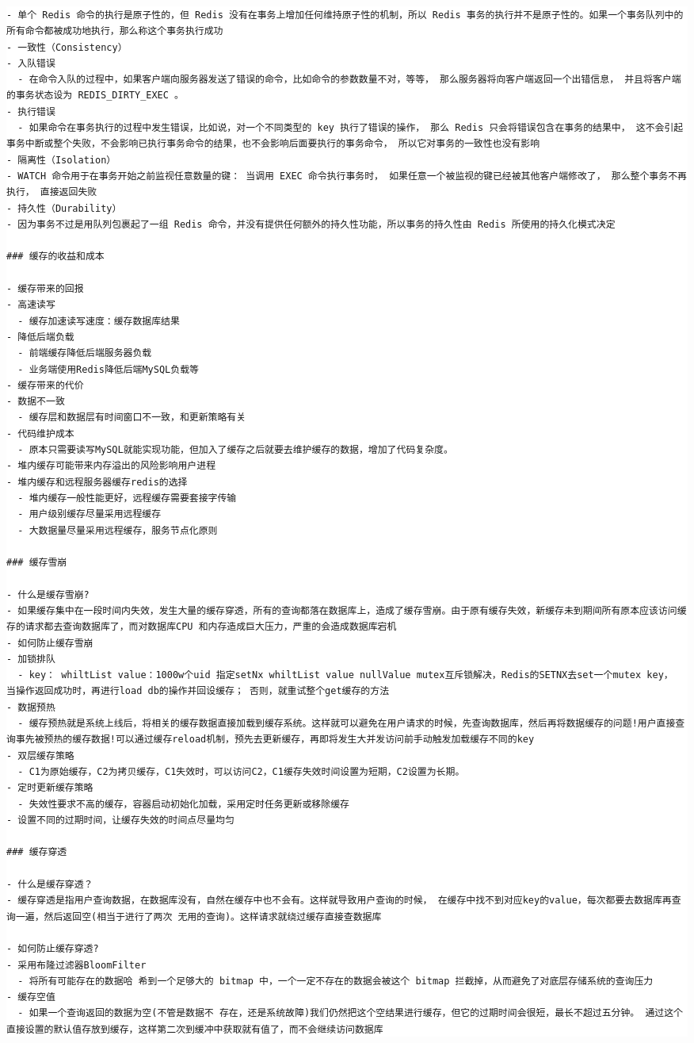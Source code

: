   ```
  - 单个 Redis 命令的执行是原子性的，但 Redis 没有在事务上增加任何维持原子性的机制，所以 Redis 事务的执行并不是原子性的。如果一个事务队列中的所有命令都被成功地执行，那么称这个事务执行成功
- 一致性（Consistency）
  - 入队错误
    - 在命令入队的过程中，如果客户端向服务器发送了错误的命令，比如命令的参数数量不对，等等， 那么服务器将向客户端返回一个出错信息， 并且将客户端的事务状态设为 REDIS_DIRTY_EXEC 。
  - 执行错误
    - 如果命令在事务执行的过程中发生错误，比如说，对一个不同类型的 key 执行了错误的操作， 那么 Redis 只会将错误包含在事务的结果中， 这不会引起事务中断或整个失败，不会影响已执行事务命令的结果，也不会影响后面要执行的事务命令， 所以它对事务的一致性也没有影响
- 隔离性（Isolation）
  - WATCH 命令用于在事务开始之前监视任意数量的键： 当调用 EXEC 命令执行事务时， 如果任意一个被监视的键已经被其他客户端修改了， 那么整个事务不再执行， 直接返回失败
- 持久性（Durability）
  - 因为事务不过是用队列包裹起了一组 Redis 命令，并没有提供任何额外的持久性功能，所以事务的持久性由 Redis 所使用的持久化模式决定

### 缓存的收益和成本

- 缓存带来的回报
  - 高速读写
    - 缓存加速读写速度：缓存数据库结果
  - 降低后端负载
    - 前端缓存降低后端服务器负载
    - 业务端使用Redis降低后端MySQL负载等
- 缓存带来的代价
  - 数据不一致
    - 缓存层和数据层有时间窗口不一致，和更新策略有关
  - 代码维护成本
    - 原本只需要读写MySQL就能实现功能，但加入了缓存之后就要去维护缓存的数据，增加了代码复杂度。
  - 堆内缓存可能带来内存溢出的风险影响用户进程
  - 堆内缓存和远程服务器缓存redis的选择
    - 堆内缓存一般性能更好，远程缓存需要套接字传输
    - 用户级别缓存尽量采用远程缓存
    - 大数据量尽量采用远程缓存，服务节点化原则

### 缓存雪崩

- 什么是缓存雪崩?
  - 如果缓存集中在一段时间内失效，发生大量的缓存穿透，所有的查询都落在数据库上，造成了缓存雪崩。由于原有缓存失效，新缓存未到期间所有原本应该访问缓存的请求都去查询数据库了，而对数据库CPU 和内存造成巨大压力，严重的会造成数据库宕机
- 如何防止缓存雪崩
  - 加锁排队
    - key： whiltList value：1000w个uid 指定setNx whiltList value nullValue mutex互斥锁解决，Redis的SETNX去set一个mutex key， 当操作返回成功时，再进行load db的操作并回设缓存； 否则，就重试整个get缓存的方法
  - 数据预热
    - 缓存预热就是系统上线后，将相关的缓存数据直接加载到缓存系统。这样就可以避免在用户请求的时候，先查询数据库，然后再将数据缓存的问题!用户直接查询事先被预热的缓存数据!可以通过缓存reload机制，预先去更新缓存，再即将发生大并发访问前手动触发加载缓存不同的key
  - 双层缓存策略
    - C1为原始缓存，C2为拷贝缓存，C1失效时，可以访问C2，C1缓存失效时间设置为短期，C2设置为长期。
  - 定时更新缓存策略
    - 失效性要求不高的缓存，容器启动初始化加载，采用定时任务更新或移除缓存
  - 设置不同的过期时间，让缓存失效的时间点尽量均匀

### 缓存穿透

- 什么是缓存穿透？
  - 缓存穿透是指用户查询数据，在数据库没有，自然在缓存中也不会有。这样就导致用户查询的时候， 在缓存中找不到对应key的value，每次都要去数据库再查询一遍，然后返回空(相当于进行了两次 无用的查询)。这样请求就绕过缓存直接查数据库

- 如何防止缓存穿透?
  - 采用布隆过滤器BloomFilter
    - 将所有可能存在的数据哈 希到一个足够大的 bitmap 中，一个一定不存在的数据会被这个 bitmap 拦截掉，从而避免了对底层存储系统的查询压力
  - 缓存空值
    - 如果一个查询返回的数据为空(不管是数据不 存在，还是系统故障)我们仍然把这个空结果进行缓存，但它的过期时间会很短，最长不超过五分钟。 通过这个直接设置的默认值存放到缓存，这样第二次到缓冲中获取就有值了，而不会继续访问数据库